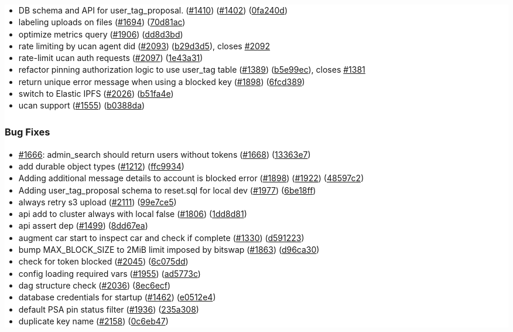 * DB schema and API for user_tag_proposal. ([#1410](https://github.com/mikeyhodl/nft.storage/issues/1410)) ([#1402](https://github.com/mikeyhodl/nft.storage/issues/1402)) ([0fa240d](https://github.com/mikeyhodl/nft.storage/commit/0fa240d5612c130ad60b24bb2953853eb80101a2))
* labeling uploads on files ([#1694](https://github.com/mikeyhodl/nft.storage/issues/1694)) ([70d81ac](https://github.com/mikeyhodl/nft.storage/commit/70d81acff0cba3e4bb06b5491c7c60fb97d05b65))
* optimize metrics query ([#1906](https://github.com/mikeyhodl/nft.storage/issues/1906)) ([dd8d3bd](https://github.com/mikeyhodl/nft.storage/commit/dd8d3bdcf9e373efe2b26c67c68ad47a96fe7ecb))
* rate limiting by ucan agent did ([#2093](https://github.com/mikeyhodl/nft.storage/issues/2093)) ([b29d3d5](https://github.com/mikeyhodl/nft.storage/commit/b29d3d5a431f4775fabd147bc66353956511e8f9)), closes [#2092](https://github.com/mikeyhodl/nft.storage/issues/2092)
* rate-limit ucan auth requests ([#2097](https://github.com/mikeyhodl/nft.storage/issues/2097)) ([1e43a31](https://github.com/mikeyhodl/nft.storage/commit/1e43a31d7a0d9ba96dda50bc492aca7352d42a17))
* refactor pinning authorization logic to use user_tag table ([#1389](https://github.com/mikeyhodl/nft.storage/issues/1389)) ([b5e99ec](https://github.com/mikeyhodl/nft.storage/commit/b5e99ec2a08d93e844c9271ee103bb98cccf7b28)), closes [#1381](https://github.com/mikeyhodl/nft.storage/issues/1381)
* return unique error message when using a blocked key ([#1898](https://github.com/mikeyhodl/nft.storage/issues/1898)) ([6fcd389](https://github.com/mikeyhodl/nft.storage/commit/6fcd38923506965012505473b57afde2ce22973e))
* switch to Elastic IPFS ([#2026](https://github.com/mikeyhodl/nft.storage/issues/2026)) ([b51fa4e](https://github.com/mikeyhodl/nft.storage/commit/b51fa4e7424d1bfe54a61022880ff1be7beef92c))
* ucan support ([#1555](https://github.com/mikeyhodl/nft.storage/issues/1555)) ([b0388da](https://github.com/mikeyhodl/nft.storage/commit/b0388da852f5843b75d1a170949eb2bea791296e))


### Bug Fixes

* [#1666](https://github.com/mikeyhodl/nft.storage/issues/1666): admin_search should return users without tokens ([#1668](https://github.com/mikeyhodl/nft.storage/issues/1668)) ([13363e7](https://github.com/mikeyhodl/nft.storage/commit/13363e715558a15ff9faa96982f176693e55447c))
* add durable object types ([#1212](https://github.com/mikeyhodl/nft.storage/issues/1212)) ([ffc9934](https://github.com/mikeyhodl/nft.storage/commit/ffc9934037795e2e16c816139d336c2bbb83b3c1))
* Adding additional message details to account is blocked error ([#1898](https://github.com/mikeyhodl/nft.storage/issues/1898)) ([#1922](https://github.com/mikeyhodl/nft.storage/issues/1922)) ([48597c2](https://github.com/mikeyhodl/nft.storage/commit/48597c20f7b6a1bcf5f43f871a3a04db6cac9aea))
* Adding user_tag_proposal schema to reset.sql for local dev ([#1977](https://github.com/mikeyhodl/nft.storage/issues/1977)) ([6be18ff](https://github.com/mikeyhodl/nft.storage/commit/6be18ff4a42d924fb68d78d12ddbf8d42e722764))
* always retry s3 upload ([#2111](https://github.com/mikeyhodl/nft.storage/issues/2111)) ([99e7ce5](https://github.com/mikeyhodl/nft.storage/commit/99e7ce50d823954be1a5335de21ac3b9be9301ba))
* api add to cluster always with local false ([#1806](https://github.com/mikeyhodl/nft.storage/issues/1806)) ([1dd8d81](https://github.com/mikeyhodl/nft.storage/commit/1dd8d81b15acf5525d898a2fcce71e4defa28cc9))
* api assert dep ([#1499](https://github.com/mikeyhodl/nft.storage/issues/1499)) ([8dd67ea](https://github.com/mikeyhodl/nft.storage/commit/8dd67ea512bc1ab77b4ab7499cc9f410ee2d957a))
* augment car start to inspect car and check if complete ([#1330](https://github.com/mikeyhodl/nft.storage/issues/1330)) ([d591223](https://github.com/mikeyhodl/nft.storage/commit/d591223b0ee528360037ed8860cf3a2c8b79324a))
* bump MAX_BLOCK_SIZE to 2MiB limit imposed by bitswap ([#1863](https://github.com/mikeyhodl/nft.storage/issues/1863)) ([d96ca30](https://github.com/mikeyhodl/nft.storage/commit/d96ca304421f8ae7789dd2ee3e73c2f45c7dc20c))
* check for token blocked ([#2045](https://github.com/mikeyhodl/nft.storage/issues/2045)) ([6c075dd](https://github.com/mikeyhodl/nft.storage/commit/6c075dd57cef24bca415b92a5cbbfd7731798c52))
* config loading required vars ([#1955](https://github.com/mikeyhodl/nft.storage/issues/1955)) ([ad5773c](https://github.com/mikeyhodl/nft.storage/commit/ad5773c55fb67b56af2f5a43fec08182f85d1510))
* dag structure check ([#2036](https://github.com/mikeyhodl/nft.storage/issues/2036)) ([8ec6ecf](https://github.com/mikeyhodl/nft.storage/commit/8ec6ecf7d1ec94ebfb354de932872e8f6816b2da))
* database credentials for startup ([#1462](https://github.com/mikeyhodl/nft.storage/issues/1462)) ([e0512e4](https://github.com/mikeyhodl/nft.storage/commit/e0512e4851e130c77e07d3e81238e7a1369b9bbe))
* default PSA pin status filter ([#1936](https://github.com/mikeyhodl/nft.storage/issues/1936)) ([235a308](https://github.com/mikeyhodl/nft.storage/commit/235a30820906d6c66bcac1a1a6d9e220932d5145))
* duplicate key name ([#2158](https://github.com/mikeyhodl/nft.storage/issues/2158)) ([0c6eb47](https://github.com/mikeyhodl/nft.storage/commit/0c6eb479c6b398fda2ca9b71ec8b151c933a246b))